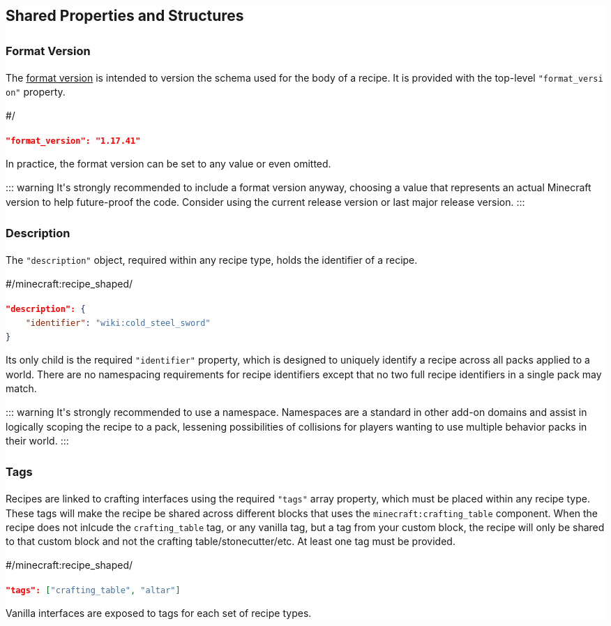 ## Shared Properties and Structures

### Format Version

The [format version](/guide/format-version) is intended to version the schema used for the body of a recipe. It is provided with the top-level `"format_version"` property.

<CodeHeader>#/</CodeHeader>
```json
"format_version": "1.17.41"
```

In practice, the format version can be set to any value or even omitted.

::: warning
It's strongly recommended to include a format version anyway, choosing a value that represents an actual Minecraft version to help future-proof the code. Consider using the current release version or last major release version.
:::

### Description

The `"description"` object, required within any recipe type, holds the identifier of a recipe.

<CodeHeader>#/minecraft:recipe_shaped/</CodeHeader>
```json
"description": {
	"identifier": "wiki:cold_steel_sword"
}
```

Its only child is the required `"identifier"` property, which is designed to uniquely identify a recipe across all packs applied to a world. There are no namespacing requirements for recipe identifiers except that no two full recipe identifiers in a single pack may match.

::: warning
It's strongly recommended to use a namespace. Namespaces are a standard in other add-on domains and assist in logically scoping the recipe to a pack, lessening possibilities of collisions for players wanting to use multiple behavior packs in their world.
:::

### Tags

Recipes are linked to crafting interfaces using the required `"tags"` array property, which must be placed within any recipe type. These tags will make the recipe be shared across different blocks that uses the `minecraft:crafting_table` component. When the recipe does not inlcude the `crafting_table` tag, or any vanilla tag, but a tag from your custom block, the recipe will only be shared to that custom block and not the crafting table/stonecutter/etc. At least one tag must be provided.

<CodeHeader>#/minecraft:recipe_shaped/</CodeHeader>
```json
"tags": ["crafting_table", "altar"]
```

Vanilla interfaces are exposed to tags for each set of recipe types.
